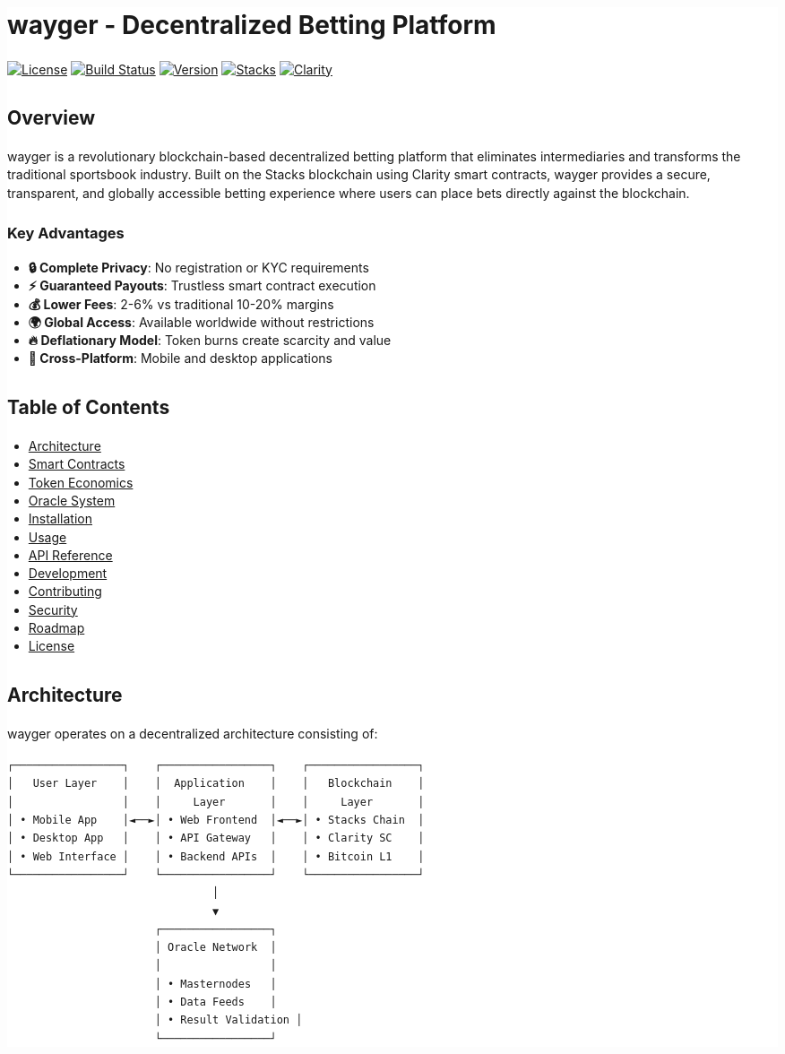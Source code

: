 # wayger - Decentralized Betting Platform

[![License](https://img.shields.io/badge/license-MIT-blue.svg)](LICENSE)
[![Build Status](https://img.shields.io/badge/build-passing-brightgreen.svg)]()
[![Version](https://img.shields.io/badge/version-v2.0.0-orange.svg)]()
[![Stacks](https://img.shields.io/badge/blockchain-Stacks-purple.svg)](https://stacks.co)
[![Clarity](https://img.shields.io/badge/smart%20contracts-Clarity-red.svg)](https://clarity-lang.org)

## Overview

wayger is a revolutionary blockchain-based decentralized betting platform that eliminates intermediaries and transforms the traditional sportsbook industry. Built on the Stacks blockchain using Clarity smart contracts, wayger provides a secure, transparent, and globally accessible betting experience where users can place bets directly against the blockchain.

### Key Advantages

- **🔒 Complete Privacy**: No registration or KYC requirements
- **⚡ Guaranteed Payouts**: Trustless smart contract execution
- **💰 Lower Fees**: 2-6% vs traditional 10-20% margins
- **🌍 Global Access**: Available worldwide without restrictions
- **🔥 Deflationary Model**: Token burns create scarcity and value
- **📱 Cross-Platform**: Mobile and desktop applications

## Table of Contents

- [Architecture](#architecture)
- [Smart Contracts](#smart-contracts)
- [Token Economics](#token-economics)
- [Oracle System](#oracle-system)
- [Installation](#installation)
- [Usage](#usage)
- [API Reference](#api-reference)
- [Development](#development)
- [Contributing](#contributing)
- [Security](#security)
- [Roadmap](#roadmap)
- [License](#license)

## Architecture

wayger operates on a decentralized architecture consisting of:

```
┌─────────────────┐    ┌─────────────────┐    ┌─────────────────┐
│   User Layer    │    │  Application    │    │   Blockchain    │
│                 │    │     Layer       │    │     Layer       │
│ • Mobile App    │◄──►│ • Web Frontend  │◄──►│ • Stacks Chain  │
│ • Desktop App   │    │ • API Gateway   │    │ • Clarity SC    │
│ • Web Interface │    │ • Backend APIs  │    │ • Bitcoin L1    │
└─────────────────┘    └─────────────────┘    └─────────────────┘
                                │
                                ▼
                       ┌─────────────────┐
                       │ Oracle Network  │
                       │                 │
                       │ • Masternodes   │
                       │ • Data Feeds    │
                       │ • Result Validation │
                       └─────────────────┘
```
